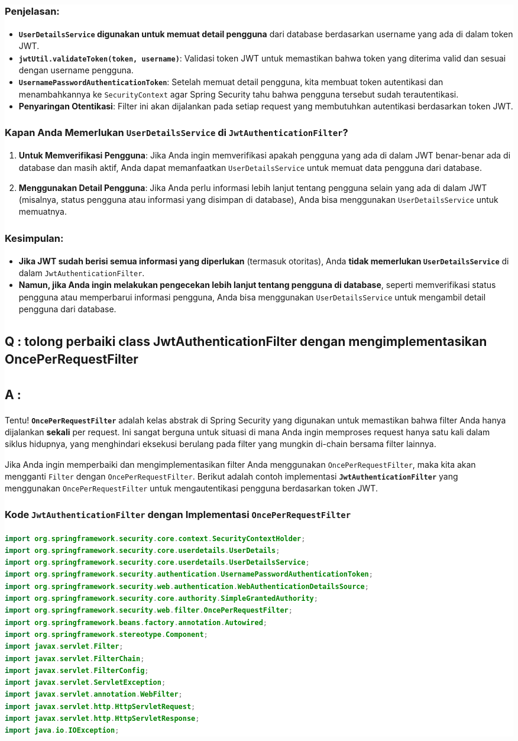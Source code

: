 ### Penjelasan:
- **`UserDetailsService` digunakan untuk memuat detail pengguna** dari database berdasarkan username yang ada di dalam token JWT.
- **`jwtUtil.validateToken(token, username)`**: Validasi token JWT untuk memastikan bahwa token yang diterima valid dan sesuai dengan username pengguna.
- **`UsernamePasswordAuthenticationToken`**: Setelah memuat detail pengguna, kita membuat token autentikasi dan menambahkannya ke `SecurityContext` agar Spring Security tahu bahwa pengguna tersebut sudah terautentikasi.
- **Penyaringan Otentikasi**: Filter ini akan dijalankan pada setiap request yang membutuhkan autentikasi berdasarkan token JWT.

### Kapan Anda Memerlukan `UserDetailsService` di `JwtAuthenticationFilter`?
1. **Untuk Memverifikasi Pengguna**: Jika Anda ingin memverifikasi apakah pengguna yang ada di dalam JWT benar-benar ada di database dan masih aktif, Anda dapat memanfaatkan `UserDetailsService` untuk memuat data pengguna dari database.

2. **Menggunakan Detail Pengguna**: Jika Anda perlu informasi lebih lanjut tentang pengguna selain yang ada di dalam JWT (misalnya, status pengguna atau informasi yang disimpan di database), Anda bisa menggunakan `UserDetailsService` untuk memuatnya.

### Kesimpulan:
- **Jika JWT sudah berisi semua informasi yang diperlukan** (termasuk otoritas), Anda **tidak memerlukan `UserDetailsService`** di dalam `JwtAuthenticationFilter`.
- **Namun, jika Anda ingin melakukan pengecekan lebih lanjut tentang pengguna di database**, seperti memverifikasi status pengguna atau memperbarui informasi pengguna, Anda bisa menggunakan `UserDetailsService` untuk mengambil detail pengguna dari database.
    
## Q : tolong perbaiki class JwtAuthenticationFilter dengan mengimplementasikan OncePerRequestFilter
## A : 
Tentu! **`OncePerRequestFilter`** adalah kelas abstrak di Spring Security yang digunakan untuk memastikan bahwa filter Anda hanya dijalankan **sekali** per request. Ini sangat berguna untuk situasi di mana Anda ingin memproses request hanya satu kali dalam siklus hidupnya, yang menghindari eksekusi berulang pada filter yang mungkin di-chain bersama filter lainnya.

Jika Anda ingin memperbaiki dan mengimplementasikan filter Anda menggunakan `OncePerRequestFilter`, maka kita akan mengganti `Filter` dengan `OncePerRequestFilter`. Berikut adalah contoh implementasi **`JwtAuthenticationFilter`** yang menggunakan `OncePerRequestFilter` untuk mengautentikasi pengguna berdasarkan token JWT.

### Kode `JwtAuthenticationFilter` dengan Implementasi `OncePerRequestFilter`

```java
import org.springframework.security.core.context.SecurityContextHolder;
import org.springframework.security.core.userdetails.UserDetails;
import org.springframework.security.core.userdetails.UserDetailsService;
import org.springframework.security.authentication.UsernamePasswordAuthenticationToken;
import org.springframework.security.web.authentication.WebAuthenticationDetailsSource;
import org.springframework.security.core.authority.SimpleGrantedAuthority;
import org.springframework.security.web.filter.OncePerRequestFilter;
import org.springframework.beans.factory.annotation.Autowired;
import org.springframework.stereotype.Component;
import javax.servlet.Filter;
import javax.servlet.FilterChain;
import javax.servlet.FilterConfig;
import javax.servlet.ServletException;
import javax.servlet.annotation.WebFilter;
import javax.servlet.http.HttpServletRequest;
import javax.servlet.http.HttpServletResponse;
import java.io.IOException;
```
